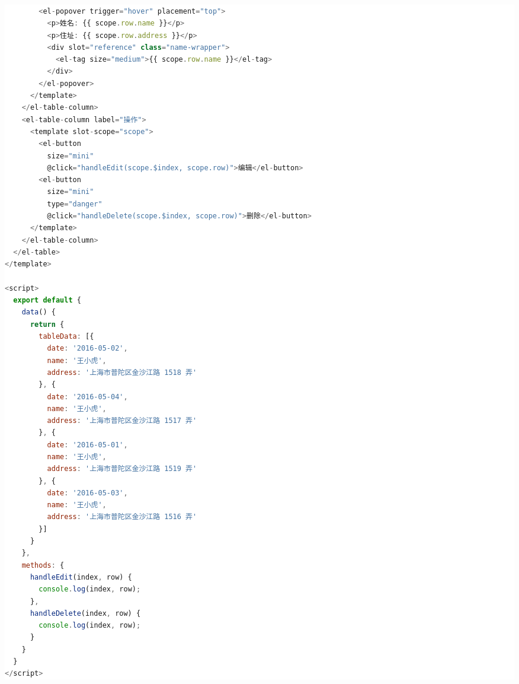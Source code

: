 ```javascript
        <el-popover trigger="hover" placement="top">
          <p>姓名: {{ scope.row.name }}</p>
          <p>住址: {{ scope.row.address }}</p>
          <div slot="reference" class="name-wrapper">
            <el-tag size="medium">{{ scope.row.name }}</el-tag>
          </div>
        </el-popover>
      </template>
    </el-table-column>
    <el-table-column label="操作">
      <template slot-scope="scope">
        <el-button
          size="mini"
          @click="handleEdit(scope.$index, scope.row)">编辑</el-button>
        <el-button
          size="mini"
          type="danger"
          @click="handleDelete(scope.$index, scope.row)">删除</el-button>
      </template>
    </el-table-column>
  </el-table>
</template>

<script>
  export default {
    data() {
      return {
        tableData: [{
          date: '2016-05-02',
          name: '王小虎',
          address: '上海市普陀区金沙江路 1518 弄'
        }, {
          date: '2016-05-04',
          name: '王小虎',
          address: '上海市普陀区金沙江路 1517 弄'
        }, {
          date: '2016-05-01',
          name: '王小虎',
          address: '上海市普陀区金沙江路 1519 弄'
        }, {
          date: '2016-05-03',
          name: '王小虎',
          address: '上海市普陀区金沙江路 1516 弄'
        }]
      }
    },
    methods: {
      handleEdit(index, row) {
        console.log(index, row);
      },
      handleDelete(index, row) {
        console.log(index, row);
      }
    }
  }
</script>
```
